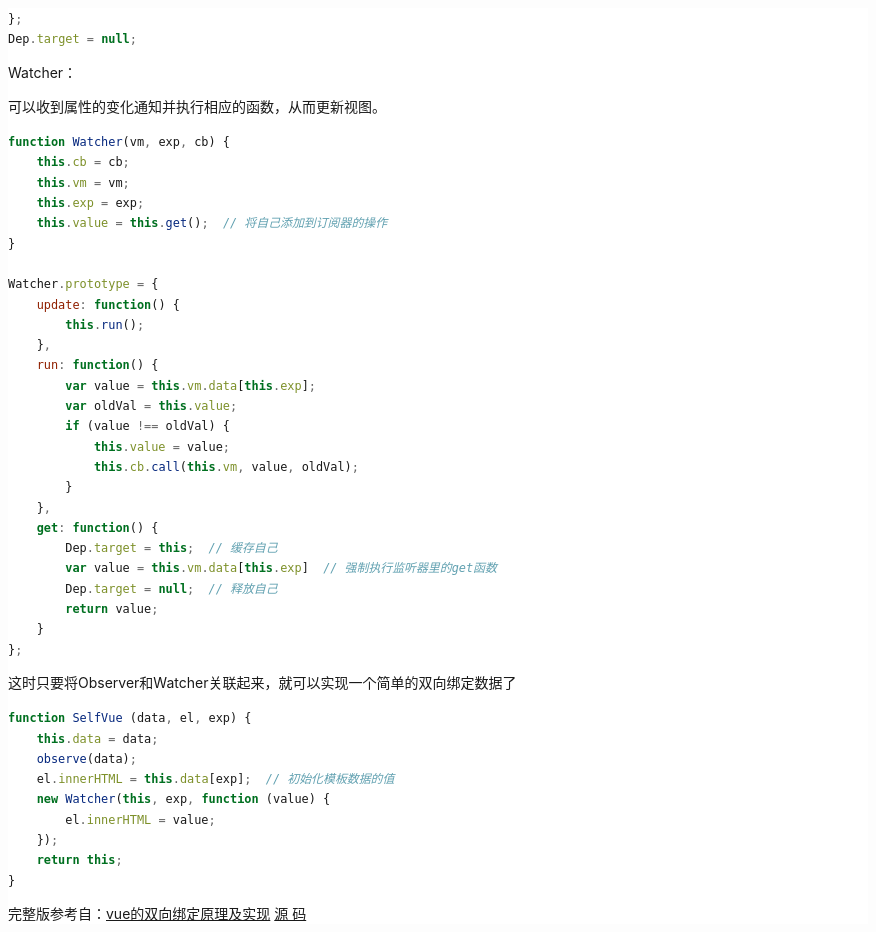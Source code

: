 ```js
};
Dep.target = null;
```

Watcher：

 可以收到属性的变化通知并执行相应的函数，从而更新视图。

```js
function Watcher(vm, exp, cb) {
    this.cb = cb;
    this.vm = vm;
    this.exp = exp;
    this.value = this.get();  // 将自己添加到订阅器的操作
}

Watcher.prototype = {
    update: function() {
        this.run();
    },
    run: function() {
        var value = this.vm.data[this.exp];
        var oldVal = this.value;
        if (value !== oldVal) {
            this.value = value;
            this.cb.call(this.vm, value, oldVal);
        }
    },
    get: function() {
        Dep.target = this;  // 缓存自己
        var value = this.vm.data[this.exp]  // 强制执行监听器里的get函数
        Dep.target = null;  // 释放自己
        return value;
    }
};
```

这时只要将Observer和Watcher关联起来，就可以实现一个简单的双向绑定数据了

```js
function SelfVue (data, el, exp) {
    this.data = data;
    observe(data);
    el.innerHTML = this.data[exp];  // 初始化模板数据的值
    new Watcher(this, exp, function (value) {
        el.innerHTML = value;
    });
    return this;
}
```

完整版参考自：[vue的双向绑定原理及实现](https://www.cnblogs.com/libin-1/p/6893712.html)    [源 码](https://github.com/canfoo/self-vue/tree/master/v3)
